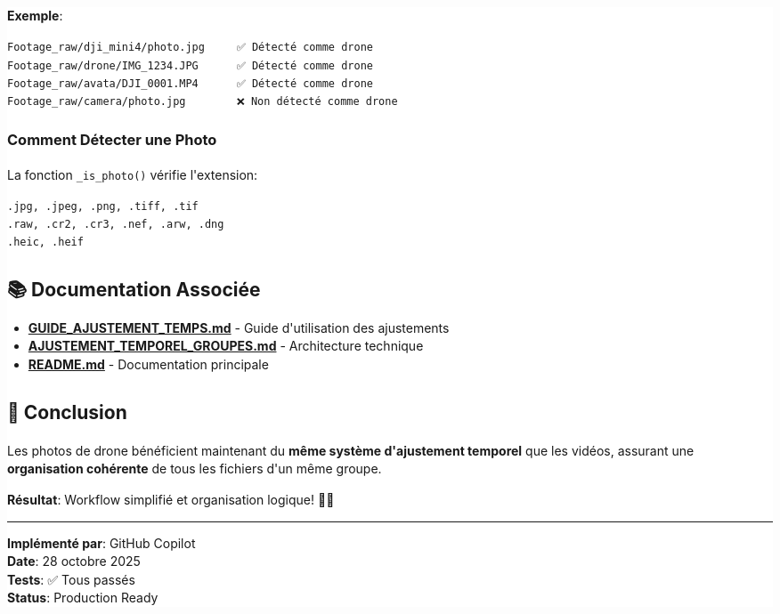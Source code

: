 **Exemple**:
```
Footage_raw/dji_mini4/photo.jpg     ✅ Détecté comme drone
Footage_raw/drone/IMG_1234.JPG      ✅ Détecté comme drone
Footage_raw/avata/DJI_0001.MP4      ✅ Détecté comme drone
Footage_raw/camera/photo.jpg        ❌ Non détecté comme drone
```

### Comment Détecter une Photo

La fonction `_is_photo()` vérifie l'extension:
```python
.jpg, .jpeg, .png, .tiff, .tif
.raw, .cr2, .cr3, .nef, .arw, .dng
.heic, .heif
```

## 📚 Documentation Associée

- **[GUIDE_AJUSTEMENT_TEMPS.md](GUIDE_AJUSTEMENT_TEMPS.md)** - Guide d'utilisation des ajustements
- **[AJUSTEMENT_TEMPOREL_GROUPES.md](AJUSTEMENT_TEMPOREL_GROUPES.md)** - Architecture technique
- **[README.md](../README.md)** - Documentation principale

## 🎉 Conclusion

Les photos de drone bénéficient maintenant du **même système d'ajustement temporel** que les vidéos, assurant une **organisation cohérente** de tous les fichiers d'un même groupe.

**Résultat**: Workflow simplifié et organisation logique! 📸🚁

---

**Implémenté par**: GitHub Copilot  
**Date**: 28 octobre 2025  
**Tests**: ✅ Tous passés  
**Status**: Production Ready
